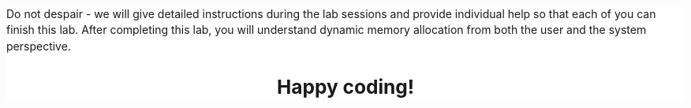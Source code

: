 Do not despair - we will give detailed instructions during the lab sessions and provide individual help so that each of you can finish this lab. After completing this lab, you will understand dynamic memory allocation from both the user and the system perspective.

<div align="center" style="font-size: 1.75em;">

**Happy coding!**
</div>
